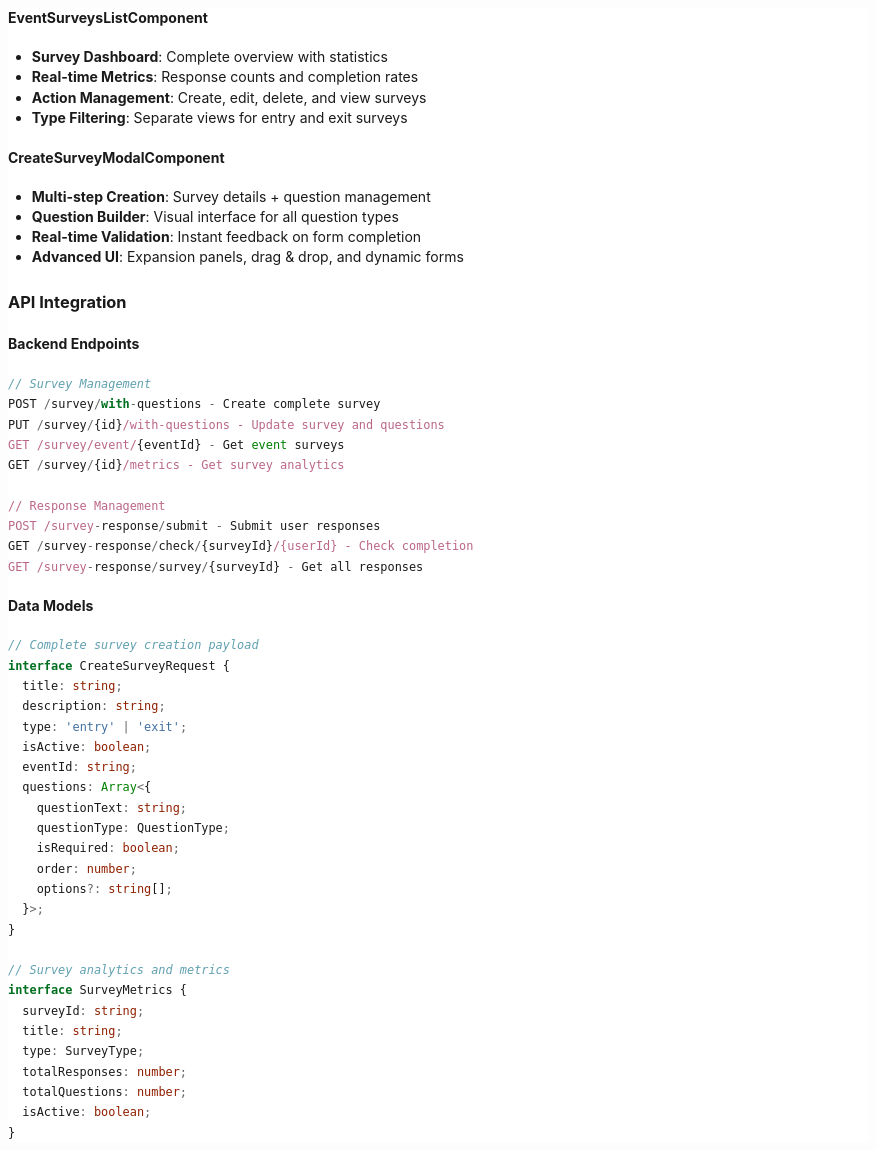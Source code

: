 #### EventSurveysListComponent
- **Survey Dashboard**: Complete overview with statistics
- **Real-time Metrics**: Response counts and completion rates
- **Action Management**: Create, edit, delete, and view surveys
- **Type Filtering**: Separate views for entry and exit surveys

#### CreateSurveyModalComponent
- **Multi-step Creation**: Survey details + question management
- **Question Builder**: Visual interface for all question types
- **Real-time Validation**: Instant feedback on form completion
- **Advanced UI**: Expansion panels, drag & drop, and dynamic forms

### API Integration

#### Backend Endpoints
```typescript
// Survey Management
POST /survey/with-questions - Create complete survey
PUT /survey/{id}/with-questions - Update survey and questions
GET /survey/event/{eventId} - Get event surveys
GET /survey/{id}/metrics - Get survey analytics

// Response Management
POST /survey-response/submit - Submit user responses
GET /survey-response/check/{surveyId}/{userId} - Check completion
GET /survey-response/survey/{surveyId} - Get all responses
```

#### Data Models
```typescript
// Complete survey creation payload
interface CreateSurveyRequest {
  title: string;
  description: string;
  type: 'entry' | 'exit';
  isActive: boolean;
  eventId: string;
  questions: Array<{
    questionText: string;
    questionType: QuestionType;
    isRequired: boolean;
    order: number;
    options?: string[];
  }>;
}

// Survey analytics and metrics
interface SurveyMetrics {
  surveyId: string;
  title: string;
  type: SurveyType;
  totalResponses: number;
  totalQuestions: number;
  isActive: boolean;
}
```
